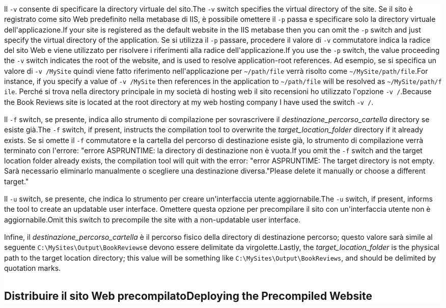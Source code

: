 <span data-ttu-id="74b5f-235">Il `-v` consente di specificare la directory virtuale del sito.</span><span class="sxs-lookup"><span data-stu-id="74b5f-235">The `-v` switch specifies the virtual directory of the site.</span></span> <span data-ttu-id="74b5f-236">Se il sito è registrato come sito Web predefinito nella metabase di IIS, è possibile omettere il `-p` passa e specificare solo la directory virtuale dell'applicazione.</span><span class="sxs-lookup"><span data-stu-id="74b5f-236">If your site is registered as the default website in the IIS metabase then you can omit the `-p` switch and just specify the virtual directory of the application.</span></span> <span data-ttu-id="74b5f-237">Se si utilizza il `-p` passare, procedere il valore di `-v` commutatore indica la radice del sito Web e viene utilizzato per risolvere i riferimenti alla radice dell'applicazione.</span><span class="sxs-lookup"><span data-stu-id="74b5f-237">If you use the `-p` switch, the value proceeding the `-v` switch indicates the root of the website, and is used to resolve application-root references.</span></span> <span data-ttu-id="74b5f-238">Ad esempio, se si specifica un valore di `-v /MySite` quindi viene fatto riferimento nell'applicazione per `~/path/file` verrà risolto come `~/MySite/path/file`.</span><span class="sxs-lookup"><span data-stu-id="74b5f-238">For instance, if you specify a value of `-v /MySite` then references in the application to `~/path/file` will be resolved as `~/MySite/path/file`.</span></span> <span data-ttu-id="74b5f-239">Perché si trova nella directory principale in my società di hosting web il sito recensioni ho utilizzato l'opzione `-v /`.</span><span class="sxs-lookup"><span data-stu-id="74b5f-239">Because the Book Reviews site is located at the root directory at my web hosting company I have used the switch `-v /`.</span></span>

<span data-ttu-id="74b5f-240">Il `-f` switch, se presente, indica allo strumento di compilazione per sovrascrivere il *destinazione\_percorso\_cartella* directory se esiste già.</span><span class="sxs-lookup"><span data-stu-id="74b5f-240">The `-f` switch, if present, instructs the compilation tool to overwrite the *target\_location\_folder* directory if it already exists.</span></span> <span data-ttu-id="74b5f-241">Se si omette il `-f` commutatore e la cartella del percorso di destinazione esiste già, lo strumento di compilazione verrà terminato con l'errore: "errore ASPRUNTIME: la directory di destinazione non è vuota.</span><span class="sxs-lookup"><span data-stu-id="74b5f-241">If you omit the `-f` switch and the target location folder already exists, the compilation tool will quit with the error: "error ASPRUNTIME: The target directory is not empty.</span></span> <span data-ttu-id="74b5f-242">Sarà necessario eliminarlo manualmente o scegliere una destinazione diversa."</span><span class="sxs-lookup"><span data-stu-id="74b5f-242">Please delete it manually or choose a different target."</span></span>

<span data-ttu-id="74b5f-243">Il `-u` switch, se presente, che indica lo strumento per creare un'interfaccia utente aggiornabile.</span><span class="sxs-lookup"><span data-stu-id="74b5f-243">The `-u` switch, if present, informs the tool to create an updatable user interface.</span></span> <span data-ttu-id="74b5f-244">Omettere questa opzione per precompilare il sito con un'interfaccia utente non è aggiornabile.</span><span class="sxs-lookup"><span data-stu-id="74b5f-244">Omit this switch to precompile the site with a non-updatable user interface.</span></span>

<span data-ttu-id="74b5f-245">Infine, il *destinazione\_percorso\_cartella* è il percorso fisico della directory di destinazione percorso; questo valore sarà simile al seguente `C:\MySites\Output\BookReviews`e devono essere delimitate da virgolette.</span><span class="sxs-lookup"><span data-stu-id="74b5f-245">Lastly, the *target\_location\_folder* is the physical path to the target location directory; this value will be something like `C:\MySites\Output\BookReviews`, and should be delimited by quotation marks.</span></span>

## <a name="deploying-the-precompiled-website"></a><span data-ttu-id="74b5f-246">Distribuire il sito Web precompilato</span><span class="sxs-lookup"><span data-stu-id="74b5f-246">Deploying the Precompiled Website</span></span>
